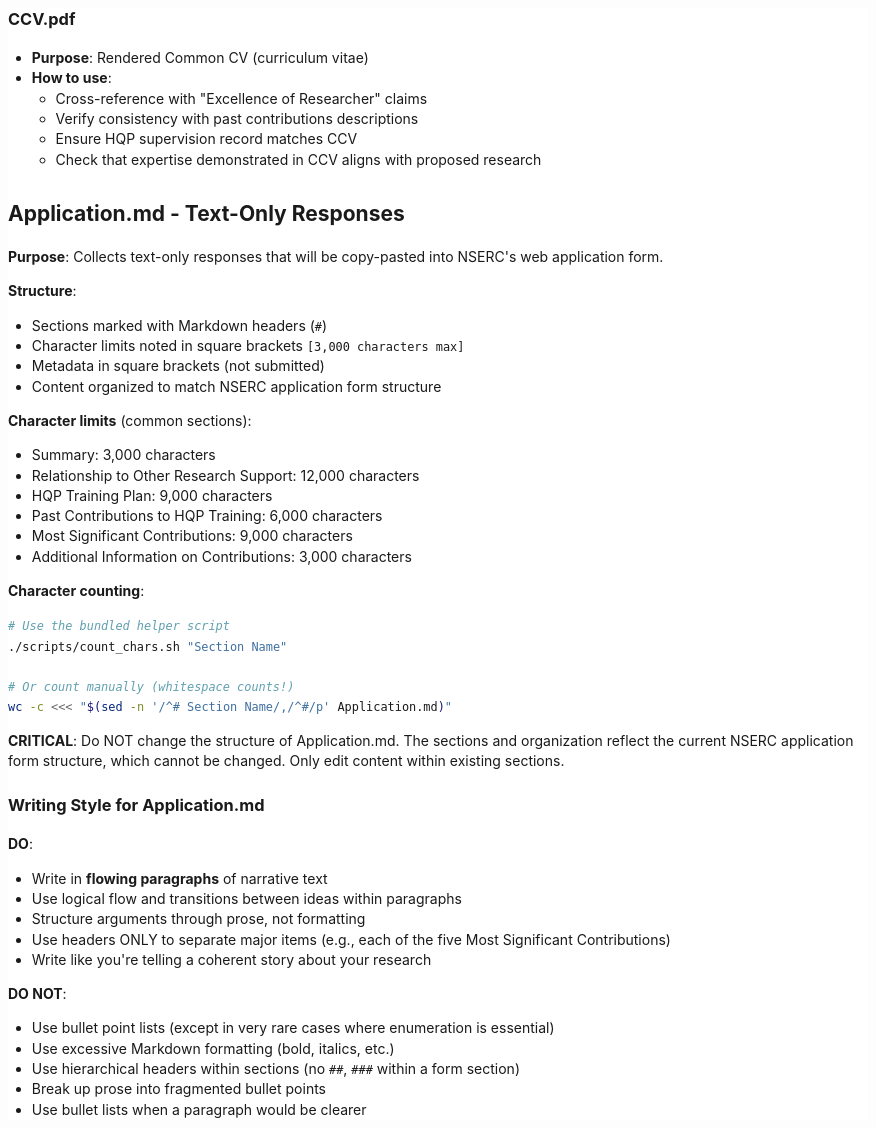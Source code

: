 ### CCV.pdf
- **Purpose**: Rendered Common CV (curriculum vitae)
- **How to use**:
  - Cross-reference with "Excellence of Researcher" claims
  - Verify consistency with past contributions descriptions
  - Ensure HQP supervision record matches CCV
  - Check that expertise demonstrated in CCV aligns with proposed research

## Application.md - Text-Only Responses

**Purpose**: Collects text-only responses that will be copy-pasted into NSERC's web application form.

**Structure**:
- Sections marked with Markdown headers (`#`)
- Character limits noted in square brackets `[3,000 characters max]`
- Metadata in square brackets (not submitted)
- Content organized to match NSERC application form structure

**Character limits** (common sections):
- Summary: 3,000 characters
- Relationship to Other Research Support: 12,000 characters
- HQP Training Plan: 9,000 characters
- Past Contributions to HQP Training: 6,000 characters
- Most Significant Contributions: 9,000 characters
- Additional Information on Contributions: 3,000 characters

**Character counting**:
```bash
# Use the bundled helper script
./scripts/count_chars.sh "Section Name"

# Or count manually (whitespace counts!)
wc -c <<< "$(sed -n '/^# Section Name/,/^#/p' Application.md)"
```

**CRITICAL**: Do NOT change the structure of Application.md. The sections and organization reflect the current NSERC application form structure, which cannot be changed. Only edit content within existing sections.

### Writing Style for Application.md

**DO**:
- Write in **flowing paragraphs** of narrative text
- Use logical flow and transitions between ideas within paragraphs
- Structure arguments through prose, not formatting
- Use headers ONLY to separate major items (e.g., each of the five Most Significant Contributions)
- Write like you're telling a coherent story about your research

**DO NOT**:
- Use bullet point lists (except in very rare cases where enumeration is essential)
- Use excessive Markdown formatting (bold, italics, etc.)
- Use hierarchical headers within sections (no `##`, `###` within a form section)
- Break up prose into fragmented bullet points
- Use bullet lists when a paragraph would be clearer

